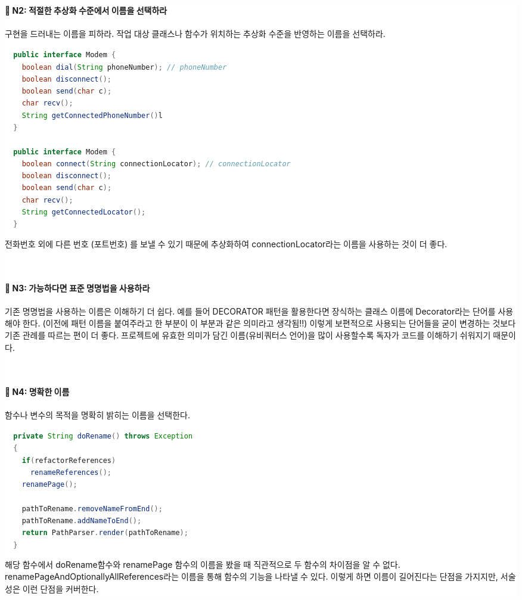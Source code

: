 #### 📍 N2: 적절한 추상화 수준에서 이름을 선택하라

구현을 드러내는 이름을 피하라. 작업 대상 클래스나 함수가 위치하는 추상화 수준을 반영하는 이름을 선택하라.

```java
  public interface Modem {
    boolean dial(String phoneNumber); // phoneNumber
    boolean disconnect();
    boolean send(char c);
    char recv();
    String getConnectedPhoneNumber()l
  }
  
  public interface Modem {
    boolean connect(String connectionLocator); // connectionLocator
    boolean disconnect();
    boolean send(char c);
    char recv();
    String getConnectedLocator();
  }
```

전화번호 외에 다른 번호 (포트번호) 를 보낼 수 있기 때문에 추상화하여 connectionLocator라는 이름을 사용하는 것이 더 좋다.


<br>

#### 📍 N3: 가능하다면 표준 명명법을 사용하라

기존 명명법을 사용하는 이름은 이해하기 더 쉽다. 예를 들어 DECORATOR 패턴을 활용한다면 장식하는 클래스 이름에 Decorator라는 단어를 사용해야 한다. (이전에 패턴 이름을 붙여주라고 한 부분이 이 부분과 같은 의미라고 생각됨!!)
이렇게 보편적으로 사용되는 단어들을 굳이 변경하는 것보다 기존 관례를 따르는 편이 더 좋다. 프로젝트에 유효한 의미가 담긴 이름(유비쿼터스 언어)을 많이 사용할수록 독자가 코드를 이해하기 쉬워지기 때문이다.



<br>

#### 📍 N4: 명확한 이름

함수나 변수의 목적을 명확히 밝히는 이름을 선택한다. 

```java
  private String doRename() throws Exception
  {
    if(refactorReferences)
      renameReferences();
    renamePage();

    pathToRename.removeNameFromEnd();
    pathToRename.addNameToEnd();
    return PathParser.render(pathToRename);
  }
```

해당 함수에서 doRename함수와 renamePage 함수의 이름을 봤을 때 직관적으로 두 함수의 차이점을 알 수 없다.
renamePageAndOptionallyAllReferences라는 이름을 통해 함수의 기능을 나타낼 수 있다. 이렇게 하면 이름이 길어진다는 단점을 가지지만, 서술성은 이런 단점을 커버한다.
